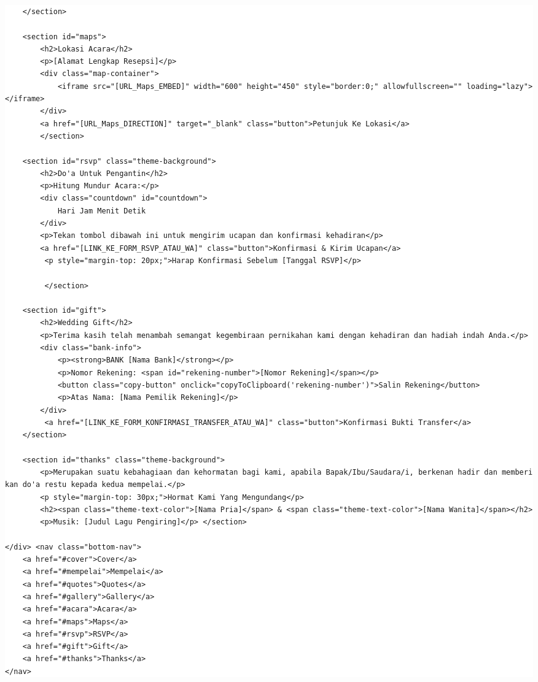         </section>

        <section id="maps">
            <h2>Lokasi Acara</h2>
            <p>[Alamat Lengkap Resepsi]</p>
            <div class="map-container">
                <iframe src="[URL_Maps_EMBED]" width="600" height="450" style="border:0;" allowfullscreen="" loading="lazy"></iframe>
            </div>
            <a href="[URL_Maps_DIRECTION]" target="_blank" class="button">Petunjuk Ke Lokasi</a>
            </section>

        <section id="rsvp" class="theme-background">
            <h2>Do'a Untuk Pengantin</h2>
            <p>Hitung Mundur Acara:</p>
            <div class="countdown" id="countdown">
                Hari Jam Menit Detik
            </div>
            <p>Tekan tombol dibawah ini untuk mengirim ucapan dan konfirmasi kehadiran</p>
            <a href="[LINK_KE_FORM_RSVP_ATAU_WA]" class="button">Konfirmasi & Kirim Ucapan</a>
             <p style="margin-top: 20px;">Harap Konfirmasi Sebelum [Tanggal RSVP]</p>

             </section>

        <section id="gift">
            <h2>Wedding Gift</h2>
            <p>Terima kasih telah menambah semangat kegembiraan pernikahan kami dengan kehadiran dan hadiah indah Anda.</p>
            <div class="bank-info">
                <p><strong>BANK [Nama Bank]</strong></p>
                <p>Nomor Rekening: <span id="rekening-number">[Nomor Rekening]</span></p>
                <button class="copy-button" onclick="copyToClipboard('rekening-number')">Salin Rekening</button>
                <p>Atas Nama: [Nama Pemilik Rekening]</p>
            </div>
             <a href="[LINK_KE_FORM_KONFIRMASI_TRANSFER_ATAU_WA]" class="button">Konfirmasi Bukti Transfer</a>
        </section>

        <section id="thanks" class="theme-background">
            <p>Merupakan suatu kebahagiaan dan kehormatan bagi kami, apabila Bapak/Ibu/Saudara/i, berkenan hadir dan memberikan do'a restu kepada kedua mempelai.</p>
            <p style="margin-top: 30px;">Hormat Kami Yang Mengundang</p>
            <h2><span class="theme-text-color">[Nama Pria]</span> & <span class="theme-text-color">[Nama Wanita]</span></h2>
            <p>Musik: [Judul Lagu Pengiring]</p> </section>

    </div> <nav class="bottom-nav">
        <a href="#cover">Cover</a>
        <a href="#mempelai">Mempelai</a>
        <a href="#quotes">Quotes</a>
        <a href="#gallery">Gallery</a>
        <a href="#acara">Acara</a>
        <a href="#maps">Maps</a>
        <a href="#rsvp">RSVP</a>
        <a href="#gift">Gift</a>
        <a href="#thanks">Thanks</a>
    </nav>
